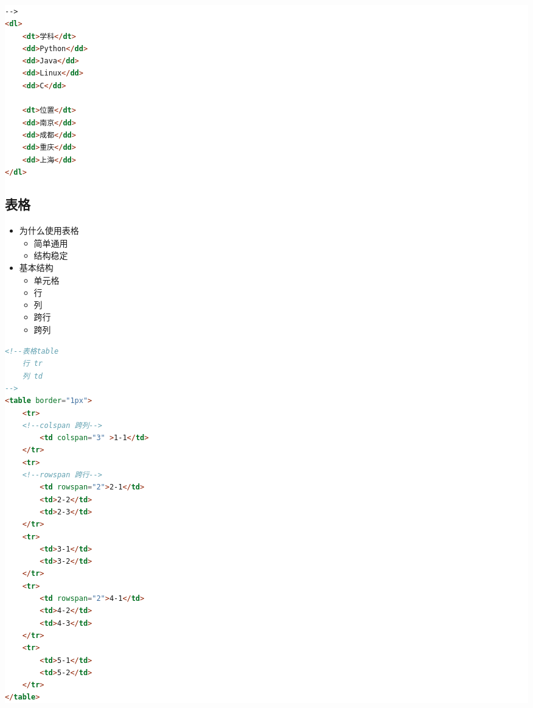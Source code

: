 ```html
-->
<dl>
    <dt>学科</dt>
    <dd>Python</dd>
    <dd>Java</dd>
    <dd>Linux</dd>
    <dd>C</dd>

    <dt>位置</dt>
    <dd>南京</dd>
    <dd>成都</dd>
    <dd>重庆</dd>
    <dd>上海</dd>
</dl>
```



## 表格

- 为什么使用表格
  - 简单通用
  - 结构稳定
- 基本结构
  - 单元格
  - 行
  - 列
  - 跨行
  - 跨列

```html
<!--表格table
    行 tr
    列 td
-->
<table border="1px">
    <tr>
    <!--colspan 跨列-->
        <td colspan="3" >1-1</td>
    </tr>
    <tr>
    <!--rowspan 跨行-->
        <td rowspan="2">2-1</td>
        <td>2-2</td>
        <td>2-3</td>
    </tr>
    <tr>
        <td>3-1</td>
        <td>3-2</td>
    </tr>
    <tr>
        <td rowspan="2">4-1</td>
        <td>4-2</td>
        <td>4-3</td>
    </tr>
    <tr>
        <td>5-1</td>
        <td>5-2</td>
    </tr>
</table>
```
